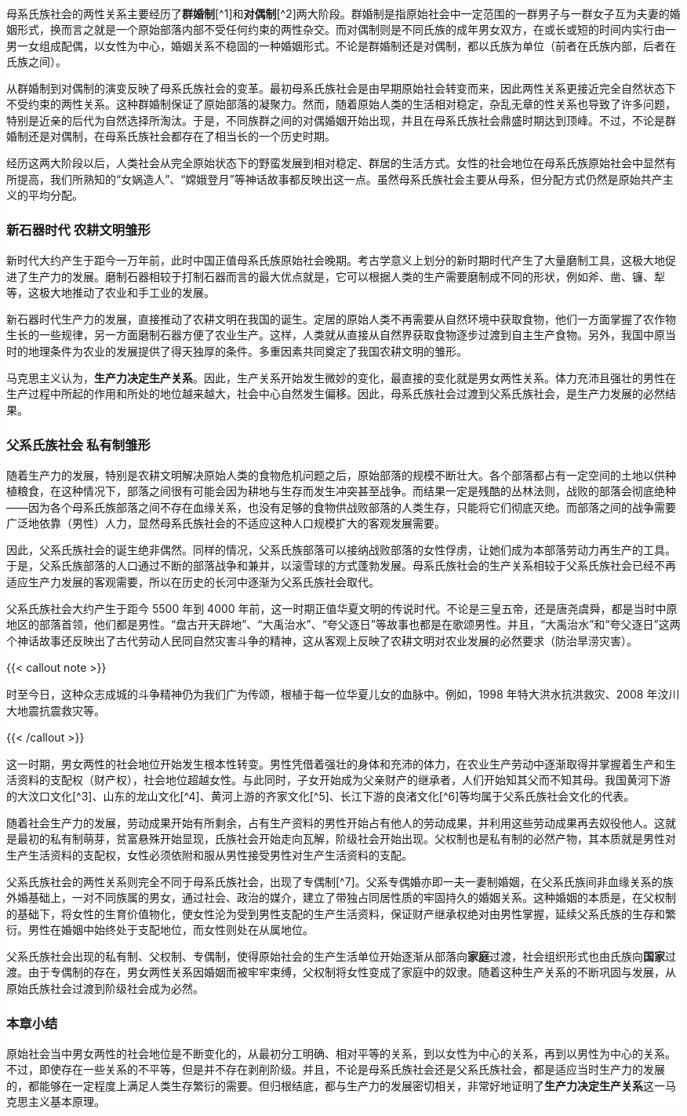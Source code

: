 母系氏族社会的两性关系主要经历了**群婚制**[^1]和**对偶制**[^2]两大阶段。群婚制是指原始社会中一定范围的一群男子与一群女子互为夫妻的婚姻形式，换而言之就是一个原始部落内部不受任何约束的两性杂交。而对偶制则是不同氏族的成年男女双方，在或长或短的时间内实行由一男一女组成配偶，以女性为中心，婚姻关系不稳固的一种婚姻形式。不论是群婚制还是对偶制，都以氏族为单位（前者在氏族内部，后者在氏族之间）。

从群婚制到对偶制的演变反映了母系氏族社会的变革。最初母系氏族社会是由早期原始社会转变而来，因此两性关系更接近完全自然状态下不受约束的两性关系。这种群婚制保证了原始部落的凝聚力。然而，随着原始人类的生活相对稳定，杂乱无章的性关系也导致了许多问题，特别是近亲的后代为自然选择所淘汰。于是，不同族群之间的对偶婚姻开始出现，并且在母系氏族社会鼎盛时期达到顶峰。不过，不论是群婚制还是对偶制，在母系氏族社会都存在了相当长的一个历史时期。

经历这两大阶段以后，人类社会从完全原始状态下的野蛮发展到相对稳定、群居的生活方式。女性的社会地位在母系氏族原始社会中显然有所提高，我们所熟知的“女娲造人”、“嫦娥登月”等神话故事都反映出这一点。虽然母系氏族社会主要从母系，但分配方式仍然是原始共产主义的平均分配。

### 新石器时代 农耕文明雏形

新时代大约产生于距今一万年前，此时中国正值母系氏族原始社会晚期。考古学意义上划分的新时期时代产生了大量磨制工具，这极大地促进了生产力的发展。磨制石器相较于打制石器而言的最大优点就是，它可以根据人类的生产需要磨制成不同的形状，例如斧、凿、镰、犁等，这极大地推动了农业和手工业的发展。

新石器时代生产力的发展，直接推动了农耕文明在我国的诞生。定居的原始人类不再需要从自然环境中获取食物，他们一方面掌握了农作物生长的一些规律，另一方面磨制石器方便了农业生产。这样，人类就从直接从自然界获取食物逐步过渡到自主生产食物。另外，我国中原当时的地理条件为农业的发展提供了得天独厚的条件。多重因素共同奠定了我国农耕文明的雏形。

马克思主义认为，**生产力决定生产关系**。因此，生产关系开始发生微妙的变化，最直接的变化就是男女两性关系。体力充沛且强壮的男性在生产过程中所起的作用和所处的地位越来越大，社会中心自然发生偏移。因此，母系氏族社会过渡到父系氏族社会，是生产力发展的必然结果。

### 父系氏族社会 私有制雏形

随着生产力的发展，特别是农耕文明解决原始人类的食物危机问题之后，原始部落的规模不断壮大。各个部落都占有一定空间的土地以供种植粮食，在这种情况下，部落之间很有可能会因为耕地与生存而发生冲突甚至战争。而结果一定是残酷的丛林法则，战败的部落会彻底绝种——因为各个母系氏族部落之间不存在血缘关系，也没有足够的食物供战败部落的人类生存，只能将它们彻底灭绝。而部落之间的战争需要广泛地依靠（男性）人力，显然母系氏族社会的不适应这种人口规模扩大的客观发展需要。

因此，父系氏族社会的诞生绝非偶然。同样的情况，父系氏族部落可以接纳战败部落的女性俘虏，让她们成为本部落劳动力再生产的工具。于是，父系氏族部落的人口通过不断的部落战争和兼并，以滚雪球的方式蓬勃发展。母系氏族社会的生产关系相较于父系氏族社会已经不再适应生产力发展的客观需要，所以在历史的长河中逐渐为父系氏族社会取代。

父系氏族社会大约产生于距今 5500 年到 4000 年前，这一时期正值华夏文明的传说时代。不论是三皇五帝，还是唐尧虞舜，都是当时中原地区的部落首领，他们都是男性。“盘古开天辟地”、“大禹治水”、“夸父逐日”等故事也都是在歌颂男性。并且，“大禹治水”和“夸父逐日”这两个神话故事还反映出了古代劳动人民同自然灾害斗争的精神，这从客观上反映了农耕文明对农业发展的必然要求（防治旱涝灾害）。

{{< callout note >}}

时至今日，这种众志成城的斗争精神仍为我们广为传颂，根植于每一位华夏儿女的血脉中。例如，1998 年特大洪水抗洪救灾、2008 年汶川大地震抗震救灾等。

{{< /callout >}}

这一时期，男女两性的社会地位开始发生根本性转变。男性凭借着强壮的身体和充沛的体力，在农业生产劳动中逐渐取得并掌握着生产和生活资料的支配权（财产权），社会地位超越女性。与此同时，子女开始成为父亲财产的继承者，人们开始知其父而不知其母。我国黄河下游的大汶口文化[^3]、山东的龙山文化[^4]、黄河上游的齐家文化[^5]、长江下游的良渚文化[^6]等均属于父系氏族社会文化的代表。

随着社会生产力的发展，劳动成果开始有所剩余，占有生产资料的男性开始占有他人的劳动成果，并利用这些劳动成果再去奴役他人。这就是最初的私有制萌芽，贫富悬殊开始显现，氏族社会开始走向瓦解，阶级社会开始出现。父权制也是私有制的必然产物，其本质就是男性对生产生活资料的支配权，女性必须依附和服从男性接受男性对生产生活资料的支配。

父系氏族社会的两性关系则完全不同于母系氏族社会，出现了专偶制[^7]。父系专偶婚亦即一夫一妻制婚姻，在父系氏族间非血缘关系的族外婚基础上，一对不同族属的男女，通过社会、政治的媒介，建立了带独占同居性质的牢固持久的婚姻关系。这种婚姻的本质是，在父权制的基础下，将女性的生育价值物化，使女性沦为受到男性支配的生产生活资料，保证财产继承权绝对由男性掌握，延续父系氏族的生存和繁衍。男性在婚姻中始终处于支配地位，而女性则处在从属地位。

父系氏族社会出现的私有制、父权制、专偶制，使得原始社会的生产生活单位开始逐渐从部落向**家庭**过渡，社会组织形式也由氏族向**国家**过渡。由于专偶制的存在，男女两性关系因婚姻而被牢牢束缚，父权制将女性变成了家庭中的奴隶。随着这种生产关系的不断巩固与发展，从原始氏族社会过渡到阶级社会成为必然。

### 本章小结

原始社会当中男女两性的社会地位是不断变化的，从最初分工明确、相对平等的关系，到以女性为中心的关系，再到以男性为中心的关系。不过，即使存在一些关系的不平等，但是并不存在剥削阶级。并且，不论是母系氏族社会还是父系氏族社会，都是适应当时生产力的发展的，都能够在一定程度上满足人类生存繁衍的需要。但归根结底，都与生产力的发展密切相关，非常好地证明了**生产力决定生产关系**这一马克思主义基本原理。
